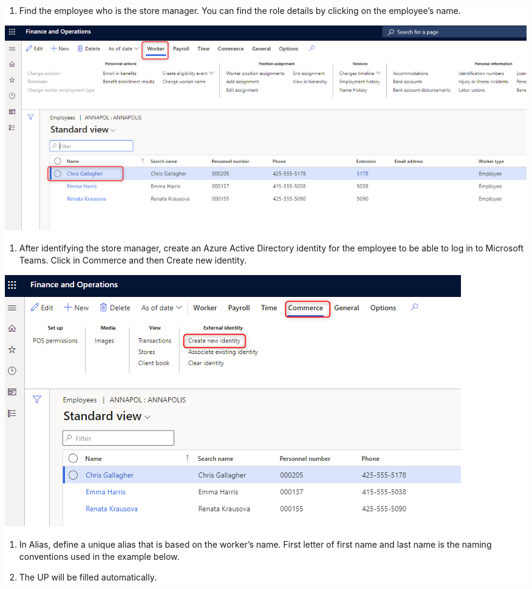 1. Find the employee who is the store manager. You can find the role details by clicking on the employee’s name.

![Finance Operations Workers](./media/FO-workers.png)

1. After identifying the store manager, create an Azure Active Directory identity for the employee to be able to log in to Microsoft Teams. Click in Commerce and then Create new identity.

![Finance Operations Commerce](./media/FO-Commerce.png)

1. In Alias, define a unique alias that is based on the worker’s name. First letter of first name and last name is the naming conventions used in the example below.

1. The UP will be filled automatically.
